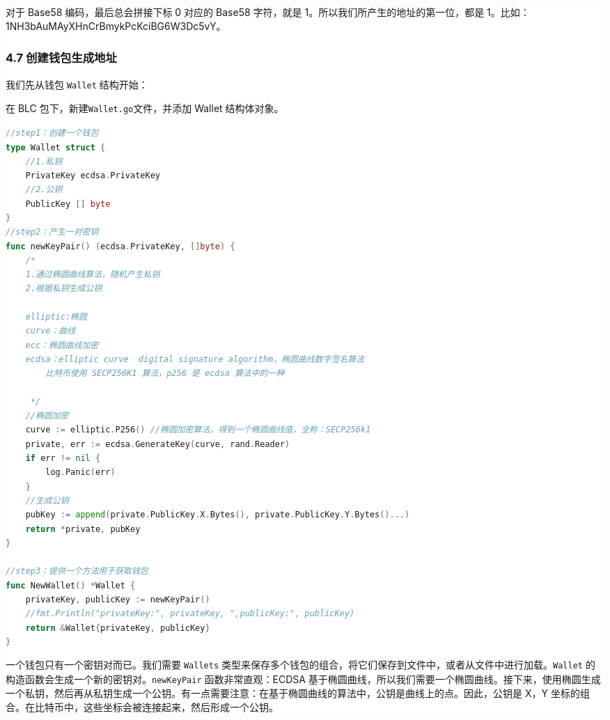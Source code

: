 对于 Base58 编码，最后总会拼接下标 0 对应的 Base58 字符，就是 1。所以我们所产生的地址的第一位，都是 1。比如：1NH3bAuMAyXHnCrBmykPcKciBG6W3Dc5vY。

### 4.7 创建钱包生成地址

我们先从钱包 `Wallet` 结构开始：

在 BLC 包下，新建`Wallet.go`文件，并添加 Wallet 结构体对象。

```go
//step1：创建一个钱包
type Wallet struct {
    //1.私钥
    PrivateKey ecdsa.PrivateKey
    //2.公钥
    PublicKey [] byte
}
//step2：产生一对密钥
func newKeyPair() (ecdsa.PrivateKey, []byte) {
    /*
    1.通过椭圆曲线算法，随机产生私钥
    2.根据私钥生成公钥

    elliptic:椭圆
    curve：曲线
    ecc：椭圆曲线加密
    ecdsa：elliptic curve  digital signature algorithm，椭圆曲线数字签名算法
        比特币使用 SECP256K1 算法，p256 是 ecdsa 算法中的一种

     */
    //椭圆加密
    curve := elliptic.P256() //椭圆加密算法，得到一个椭圆曲线值，全称：SECP256k1
    private, err := ecdsa.GenerateKey(curve, rand.Reader)
    if err != nil {
        log.Panic(err)
    }
    //生成公钥
    pubKey := append(private.PublicKey.X.Bytes(), private.PublicKey.Y.Bytes()...)
    return *private, pubKey
}

//step3：提供一个方法用于获取钱包
func NewWallet() *Wallet {
    privateKey, publicKey := newKeyPair()
    //fmt.Println("privateKey:", privateKey, ",publicKey:", publicKey)
    return &Wallet{privateKey, publicKey}
} 
```

一个钱包只有一个密钥对而已。我们需要 `Wallets` 类型来保存多个钱包的组合，将它们保存到文件中，或者从文件中进行加载。`Wallet` 的构造函数会生成一个新的密钥对。`newKeyPair` 函数非常直观：ECDSA 基于椭圆曲线，所以我们需要一个椭圆曲线。接下来，使用椭圆生成一个私钥，然后再从私钥生成一个公钥。有一点需要注意：在基于椭圆曲线的算法中，公钥是曲线上的点。因此，公钥是 X，Y 坐标的组合。在比特币中，这些坐标会被连接起来，然后形成一个公钥。
